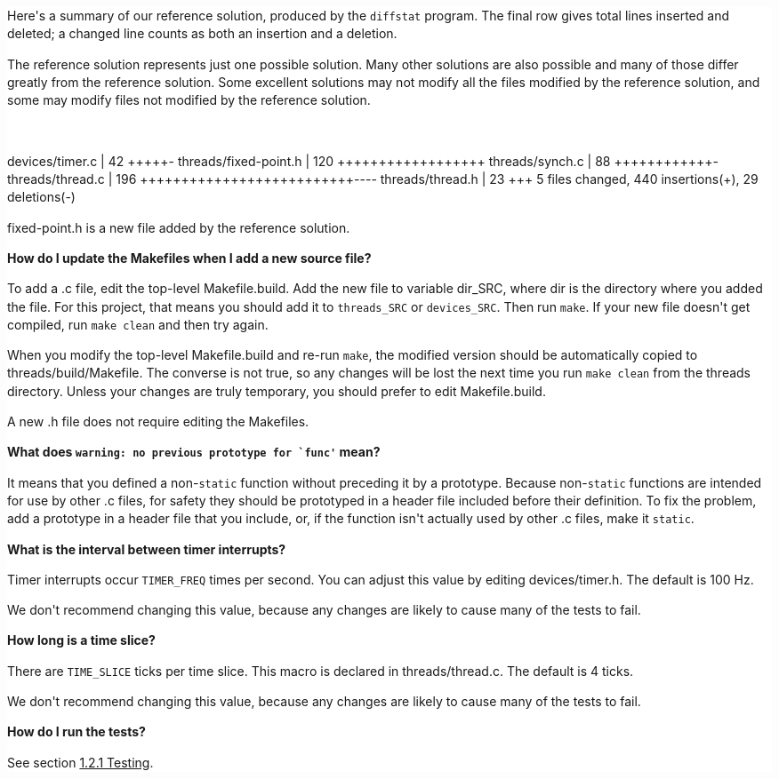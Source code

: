 Here's a summary of our reference solution, produced by the `diffstat` program. The final row gives total lines inserted and deleted; a changed line counts as both an insertion and a deletion.

The reference solution represents just one possible solution. Many other solutions are also possible and many of those differ greatly from the reference solution. Some excellent solutions may not modify all the files modified by the reference solution, and some may modify files not modified by the reference solution.

 

devices/timer.c       |   42 +++++-
threads/fixed-point.h |  120 ++++++++++++++++++
threads/synch.c       |   88 ++++++++++++-
threads/thread.c      |  196 ++++++++++++++++++++++++++----
threads/thread.h      |   23 +++
5 files changed, 440 insertions(+), 29 deletions(-)

fixed-point.h is a new file added by the reference solution.

**How do I update the Makefiles when I add a new source file?**

To add a .c file, edit the top-level Makefile.build. Add the new file to variable dir\_SRC, where dir is the directory where you added the file. For this project, that means you should add it to `threads_SRC` or `devices_SRC`. Then run `make`. If your new file doesn't get compiled, run `make clean` and then try again.

When you modify the top-level Makefile.build and re-run `make`, the modified version should be automatically copied to threads/build/Makefile. The converse is not true, so any changes will be lost the next time you run `make clean` from the threads directory. Unless your changes are truly temporary, you should prefer to edit Makefile.build.

A new .h file does not require editing the Makefiles.

**What does ``warning: no previous prototype for `func'`` mean?**

It means that you defined a non-`static` function without preceding it by a prototype. Because non-`static` functions are intended for use by other .c files, for safety they should be prototyped in a header file included before their definition. To fix the problem, add a prototype in a header file that you include, or, if the function isn't actually used by other .c files, make it `static`.

**What is the interval between timer interrupts?**

Timer interrupts occur `TIMER_FREQ` times per second. You can adjust this value by editing devices/timer.h. The default is 100 Hz.

We don't recommend changing this value, because any changes are likely to cause many of the tests to fail.

**How long is a time slice?**

There are `TIME_SLICE` ticks per time slice. This macro is declared in threads/thread.c. The default is 4 ticks.

We don't recommend changing this value, because any changes are likely to cause many of the tests to fail.

**How do I run the tests?**

See section [1.2.1 Testing](pintos_1.html#SEC8).
